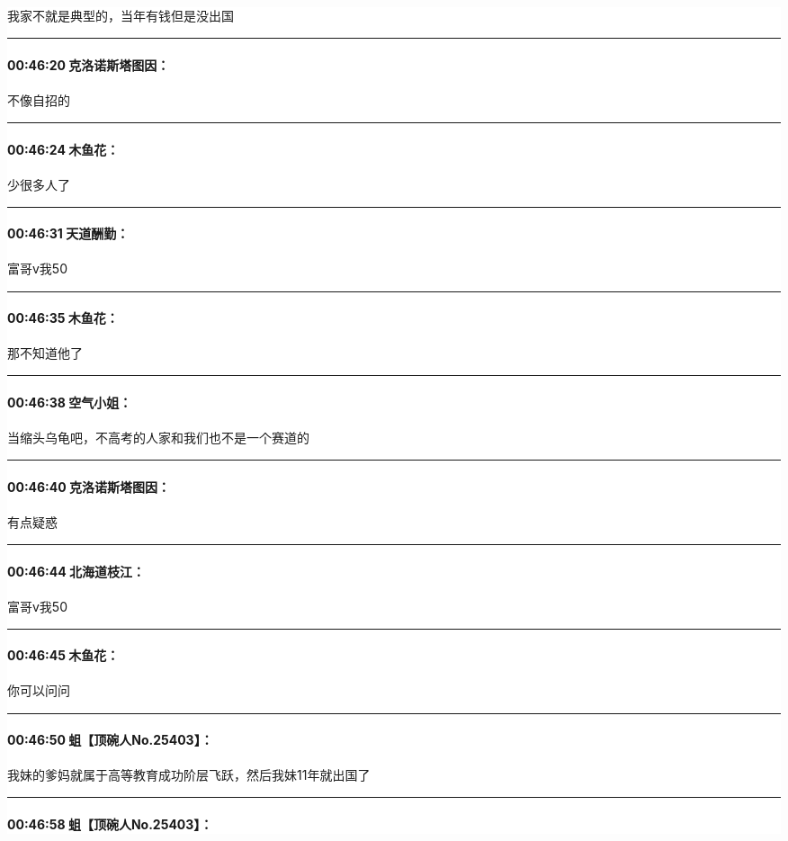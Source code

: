 我家不就是典型的，当年有钱但是没出国

*****

#### 00:46:20  克洛诺斯塔图因：

不像自招的

*****

#### 00:46:24  木鱼花：

少很多人了

*****

#### 00:46:31  天道酬勤：

富哥v我50

*****

#### 00:46:35  木鱼花：

那不知道他了

*****

#### 00:46:38  空气小姐：

当缩头乌龟吧，不高考的人家和我们也不是一个赛道的

*****

#### 00:46:40  克洛诺斯塔图因：

有点疑惑

*****

#### 00:46:44  北海道枝江：

富哥v我50

*****

#### 00:46:45  木鱼花：

你可以问问

*****

#### 00:46:50  蛆【顶碗人No.25403】：

我妹的爹妈就属于高等教育成功阶层飞跃，然后我妹11年就出国了

*****

#### 00:46:58  蛆【顶碗人No.25403】：
